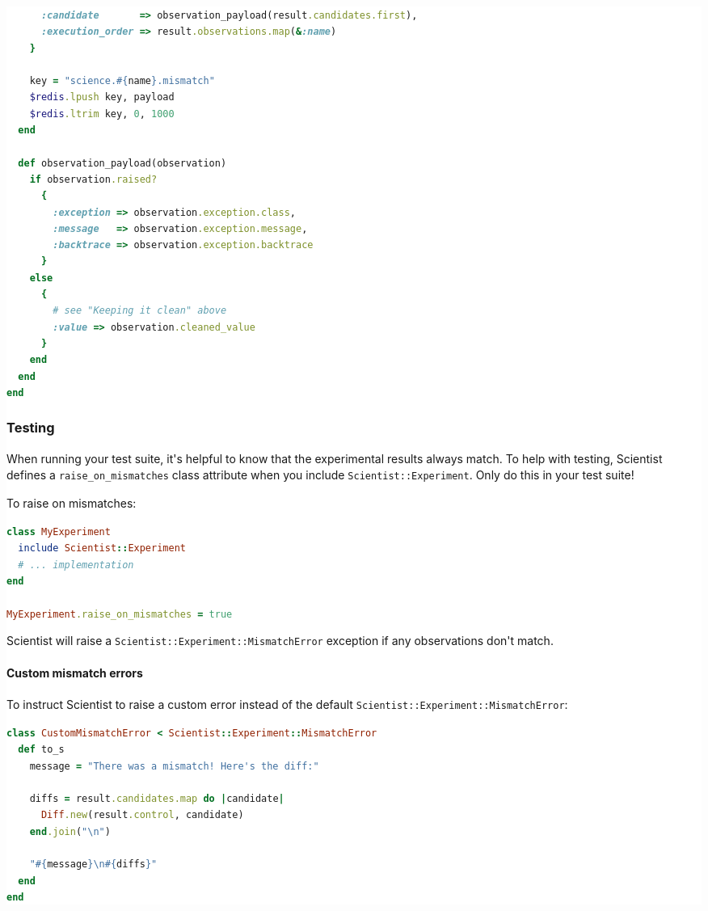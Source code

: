 ```ruby
      :candidate       => observation_payload(result.candidates.first),
      :execution_order => result.observations.map(&:name)
    }

    key = "science.#{name}.mismatch"
    $redis.lpush key, payload
    $redis.ltrim key, 0, 1000
  end

  def observation_payload(observation)
    if observation.raised?
      {
        :exception => observation.exception.class,
        :message   => observation.exception.message,
        :backtrace => observation.exception.backtrace
      }
    else
      {
        # see "Keeping it clean" above
        :value => observation.cleaned_value
      }
    end
  end
end
```

### Testing

When running your test suite, it's helpful to know that the experimental results always match. To help with testing, Scientist defines a `raise_on_mismatches` class attribute when you include `Scientist::Experiment`. Only do this in your test suite!

To raise on mismatches:

```ruby
class MyExperiment
  include Scientist::Experiment
  # ... implementation
end

MyExperiment.raise_on_mismatches = true
```

Scientist will raise a `Scientist::Experiment::MismatchError` exception if any observations don't match.

#### Custom mismatch errors

To instruct Scientist to raise a custom error instead of the default `Scientist::Experiment::MismatchError`:

```ruby
class CustomMismatchError < Scientist::Experiment::MismatchError
  def to_s
    message = "There was a mismatch! Here's the diff:"

    diffs = result.candidates.map do |candidate|
      Diff.new(result.control, candidate)
    end.join("\n")

    "#{message}\n#{diffs}"
  end
end
```
